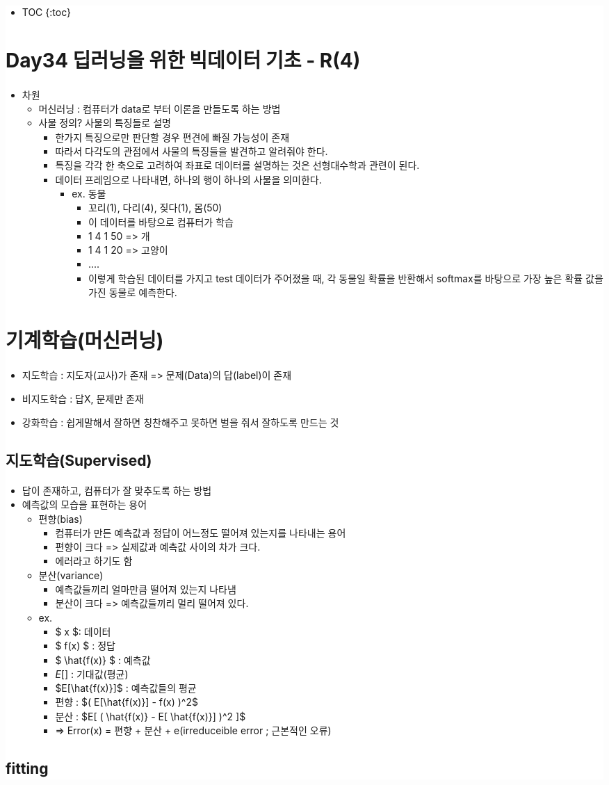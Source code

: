 * TOC
{:toc}

Day34 딥러닝을 위한 빅데이터 기초 - R(4)
====


- 차원
  - 머신러닝 : 컴퓨터가 data로 부터 이론을 만들도록 하는 방법
  - 사물 정의? 사물의 특징들로 설명
    - 한가지 특징으로만 판단할 경우 편견에 빠질 가능성이 존재
    - 따라서 다각도의 관점에서 사물의 특징들을 발견하고 알려줘야 한다.
    - 특징을 각각 한 축으로 고려하여 좌표로 데이터를 설명하는 것은 선형대수학과 관련이 된다.
    - 데이터 프레임으로 나타내면, 하나의 행이 하나의 사물을 의미한다.
      - ex. 동물
        - 꼬리(1), 다리(4), 짖다(1), 몸(50)
        - 이 데이터를 바탕으로 컴퓨터가 학습
        - 1 4 1 50 => 개
        - 1 4 1 20 => 고양이
        - ....
        - 이렇게 학습된 데이터를 가지고 test 데이터가 주어졌을 때, 각 동물일 확률을 반환해서 softmax를 바탕으로 가장 높은 확률 값을 가진 동물로 예측한다.

# 기계학습(머신러닝)

- 지도학습 : 지도자(교사)가 존재 => 문제(Data)의 답(label)이 존재

- 비지도학습 : 답X, 문제만 존재

- 강화학습 : 쉽게말해서 잘하면 칭찬해주고 못하면 벌을 줘서 잘하도록 만드는 것

## 지도학습(Supervised)

- 답이 존재하고, 컴퓨터가 잘 맞추도록 하는 방법
- 예측값의 모습을 표현하는 용어
  - 편향(bias)
    - 컴퓨터가 만든 예측값과 정답이 어느정도 떨어져 있는지를 나타내는 용어
    - 편향이 크다 => 실제값과 예측값 사이의 차가 크다.
    - 에러라고 하기도 함
  - 분산(variance)
    - 예측값들끼리 얼마만큼 떨어져 있는지 나타냄
    - 분산이 크다 => 예측값들끼리 멀리 떨어져 있다.
  - ex.
    - $ x $: 데이터
    - $ f(x) $ : 정답
    - $ \hat{f(x)} $ : 예측값
    - $E[ ]$ : 기대값(평균)
    - $E[\hat{f(x)}]$ : 예측값들의 평균
    - 편향 : $( E[\hat{f(x)}] - f(x) )^2$
    - 분산 : $E[ ( \hat{f(x)} - E[ \hat{f(x)}] )^2 ]$
    - => Error(x)  = 편향 + 분산 + e(irreduceible error ; 근본적인 오류)

## fitting
